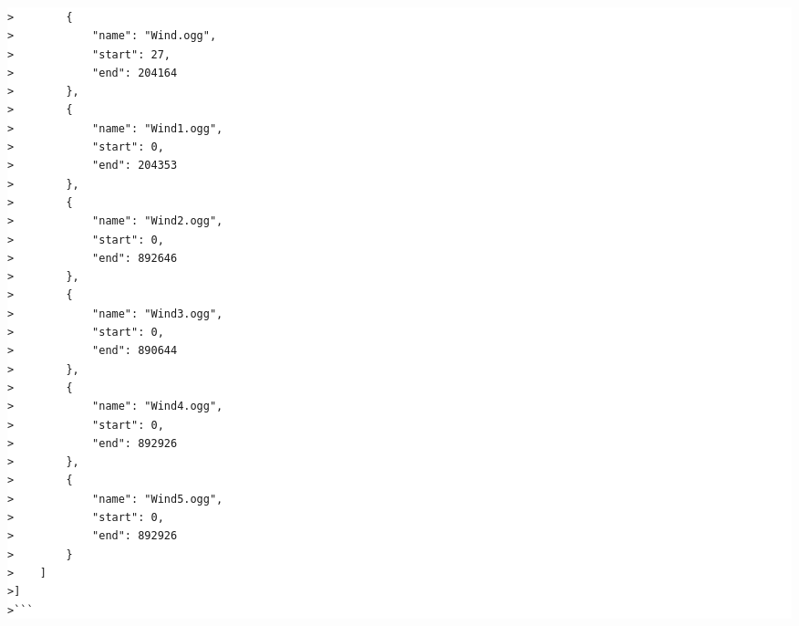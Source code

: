     >        {
    >            "name": "Wind.ogg",
    >            "start": 27,
    >            "end": 204164
    >        },
    >        {
    >            "name": "Wind1.ogg",
    >            "start": 0,
    >            "end": 204353
    >        },
    >        {
    >            "name": "Wind2.ogg",
    >            "start": 0,
    >            "end": 892646
    >        },
    >        {
    >            "name": "Wind3.ogg",
    >            "start": 0,
    >            "end": 890644
    >        },
    >        {
    >            "name": "Wind4.ogg",
    >            "start": 0,
    >            "end": 892926
    >        },
    >        {
    >            "name": "Wind5.ogg",
    >            "start": 0,
    >            "end": 892926
    >        }
    >    ]
    >]
    >```
